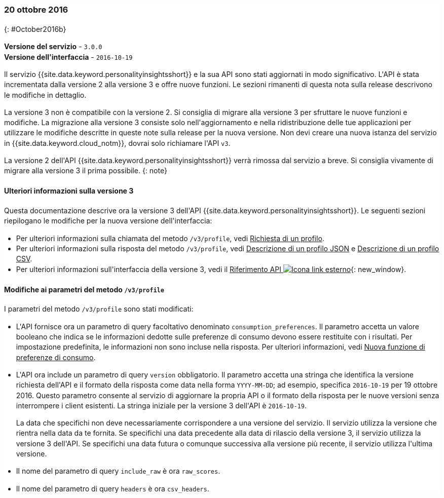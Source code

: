 ### 20 ottobre 2016
{: #October2016b}

**Versione del servizio** - `3.0.0`<br/> **Versione dell'interfaccia** - `2016-10-19`

Il servizio {{site.data.keyword.personalityinsightsshort}} e la sua API sono stati aggiornati in modo significativo. L'API è stata incrementata dalla versione 2 alla versione 3 e offre nuove funzioni. Le sezioni rimanenti di questa nota sulla release descrivono le modifiche in dettaglio.

La versione 3 non è compatibile con la versione 2. Si consiglia di migrare alla versione 3 per sfruttare le nuove funzioni e modifiche. La migrazione alla versione 3 consiste solo nell'aggiornamento e nella ridistribuzione delle tue applicazioni per utilizzare le modifiche descritte in queste note sulla release per la nuova versione. Non devi creare una nuova istanza del servizio in {{site.data.keyword.cloud_notm}}, dovrai solo richiamare l'API `v3`.

La versione 2 dell'API {{site.data.keyword.personalityinsightsshort}} verrà rimossa dal servizio a breve. Si consiglia vivamente di migrare alla versione 3 il prima possibile.
{: note}

#### Ulteriori informazioni sulla versione 3

Questa documentazione descrive ora la versione 3 dell'API {{site.data.keyword.personalityinsightsshort}}. Le seguenti sezioni riepilogano le modifiche per la nuova versione dell'interfaccia:

-   Per ulteriori informazioni sulla chiamata del metodo `/v3/profile`, vedi [Richiesta di un profilo](/docs/services/personality-insights?topic=personality-insights-input).
-   Per ulteriori informazioni sulla risposta del metodo `/v3/profile`, vedi [Descrizione di un profilo JSON](/docs/services/personality-insights?topic=personality-insights-output) e [Descrizione di un profilo CSV](/docs/services/personality-insights?topic=personality-insights-outputCSV).
-   Per ulteriori informazioni sull'interfaccia della versione 3, vedi il [Riferimento API ![Icona link esterno](../../icons/launch-glyph.svg "Icona link esterno")](https://{DomainName}/apidocs/personality-insights){: new_window}.

#### Modifiche ai parametri del metodo <code>/v3/profile</code>

I parametri del metodo `/v3/profile` sono stati modificati:

-   L'API fornisce ora un parametro di query facoltativo denominato `consumption_preferences`. Il parametro accetta un valore booleano che indica se le informazioni dedotte sulle preferenze di consumo devono essere restituite con i risultati. Per impostazione predefinita, le informazioni non sono incluse nella risposta. Per ulteriori informazioni, vedi [Nuova funzione di preferenze di consumo](#cp).
-   L'API ora include un parametro di query `version` obbligatorio. Il parametro accetta una stringa che identifica la versione richiesta dell'API e il formato della risposta come data nella forma `YYYY-MM-DD`; ad esempio, specifica `2016-10-19` per 19 ottobre 2016. Questo parametro consente al servizio di aggiornare la propria API o il formato della risposta per le nuove versioni senza interrompere i client esistenti. La stringa iniziale per la versione 3 dell'API è `2016-10-19`.

    La data che specifichi non deve necessariamente corrispondere a una versione del servizio. Il servizio utilizza la versione che rientra nella data da te fornita. Se specifichi una data precedente alla data di rilascio della versione 3, il servizio utilizza la versione 3 dell'API. Se specifichi una data futura o comunque successiva alla versione più recente, il servizio utilizza l'ultima versione.
-   Il nome del parametro di query `include_raw` è ora `raw_scores`.
-   Il nome del parametro di query `headers` è ora `csv_headers`.
